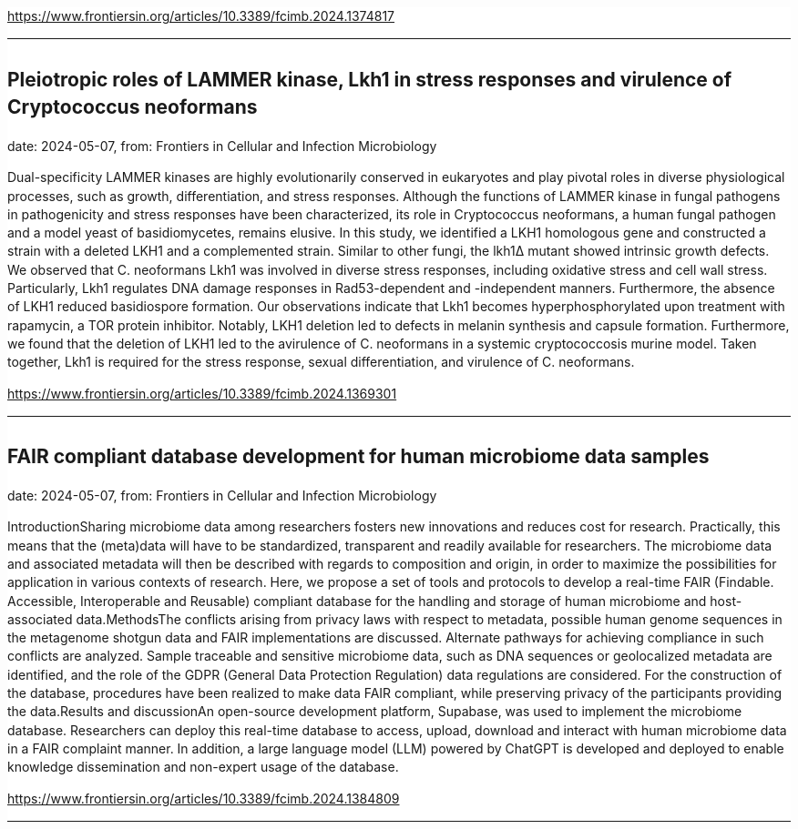 <https://www.frontiersin.org/articles/10.3389/fcimb.2024.1374817>

---

## Pleiotropic roles of LAMMER kinase, Lkh1 in stress responses and virulence of Cryptococcus neoformans

date: 2024-05-07, from: Frontiers in Cellular and Infection Microbiology

Dual-specificity LAMMER kinases are highly evolutionarily conserved in eukaryotes and play pivotal roles in diverse physiological processes, such as growth, differentiation, and stress responses. Although the functions of LAMMER kinase in fungal pathogens in pathogenicity and stress responses have been characterized, its role in Cryptococcus neoformans, a human fungal pathogen and a model yeast of basidiomycetes, remains elusive. In this study, we identified a LKH1 homologous gene and constructed a strain with a deleted LKH1 and a complemented strain. Similar to other fungi, the lkh1Δ mutant showed intrinsic growth defects. We observed that C. neoformans Lkh1 was involved in diverse stress responses, including oxidative stress and cell wall stress. Particularly, Lkh1 regulates DNA damage responses in Rad53-dependent and -independent manners. Furthermore, the absence of LKH1 reduced basidiospore formation. Our observations indicate that Lkh1 becomes hyperphosphorylated upon treatment with rapamycin, a TOR protein inhibitor. Notably, LKH1 deletion led to defects in melanin synthesis and capsule formation. Furthermore, we found that the deletion of LKH1 led to the avirulence of C. neoformans in a systemic cryptococcosis murine model. Taken together, Lkh1 is required for the stress response, sexual differentiation, and virulence of C. neoformans. 

<https://www.frontiersin.org/articles/10.3389/fcimb.2024.1369301>

---

## FAIR compliant database development for human microbiome data samples

date: 2024-05-07, from: Frontiers in Cellular and Infection Microbiology

IntroductionSharing microbiome data among researchers fosters new innovations and reduces cost for research. Practically, this means that the (meta)data will have to be standardized, transparent and readily available for researchers. The microbiome data and associated metadata will then be described with regards to composition and origin, in order to maximize the possibilities for application in various contexts of research. Here, we propose a set of tools and protocols to develop a real-time FAIR (Findable. Accessible, Interoperable and Reusable) compliant database for the handling and storage of human microbiome and host-associated data.MethodsThe conflicts arising from privacy laws with respect to metadata, possible human genome sequences in the metagenome shotgun data and FAIR implementations are discussed. Alternate pathways for achieving compliance in such conflicts are analyzed. Sample traceable and sensitive microbiome data, such as DNA sequences or geolocalized metadata are identified, and the role of the GDPR (General Data Protection Regulation) data regulations are considered. For the construction of the database, procedures have been realized to make data FAIR compliant, while preserving privacy of the participants providing the data.Results and discussionAn open-source development platform, Supabase, was used to implement the microbiome database. Researchers can deploy this real-time database to access, upload, download and interact with human microbiome data in a FAIR complaint manner. In addition, a large language model (LLM) powered by ChatGPT is developed and deployed to enable knowledge dissemination and non-expert usage of the database. 

<https://www.frontiersin.org/articles/10.3389/fcimb.2024.1384809>

---